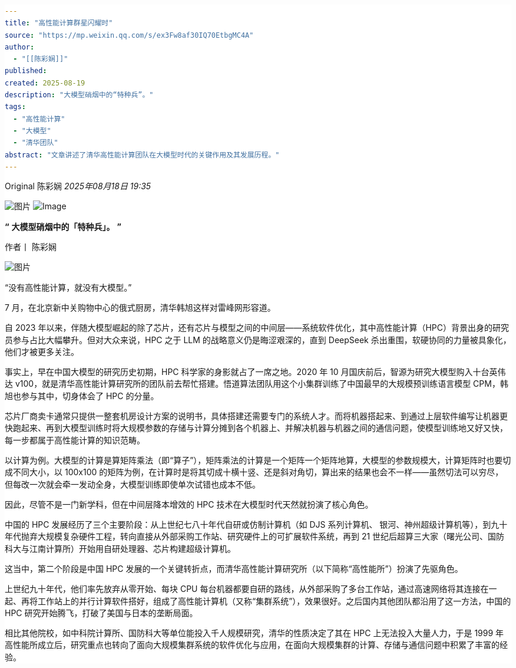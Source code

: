```yaml
---
title: "高性能计算群星闪耀时"
source: "https://mp.weixin.qq.com/s/ex3Fw8af30IQ70EtbgMC4A"
author:
  - "[[陈彩娴]]"
published:
created: 2025-08-19
description: "大模型硝烟中的“特种兵”。"
tags:
  - "高性能计算"
  - "大模型"
  - "清华团队"
abstract: "文章讲述了清华高性能计算团队在大模型时代的关键作用及其发展历程。"
---
```

Original 陈彩娴 *2025年08月18日 19:35*

![图片](https://mmbiz.qpic.cn/mmbiz_gif/YjhmbbkdV6u6278eJ2vNVXLdCibeyhry5Vj5rsWn1bPRrdaV2tk32qhicdwLETGzVPKUm8DASjYh5SBooCe8XROg/640?wx_fmt=gif&wxfrom=5&wx_lazy=1&tp=webp) ![Image](https://mmbiz.qpic.cn/mmbiz_png/YjhmbbkdV6s56JmL28AJA4zXMOSwScibmkFW838u7n3iaA4seLwNZ2tTLw0Q94RvdjjpWwSicV1e0TQHYxeb8jNkw/640?wx_fmt=png&from=appmsg&tp=webp&wxfrom=5&wx_lazy=1)

**“** **大模型硝烟中的「特种兵」。** ****”****

作者丨 陈彩娴

  

![图片](https://mp.weixin.qq.com/s/%E2%80%9D.png "”.png")

  

  

“没有高性能计算，就没有大模型。”

7 月，在北京新中关购物中心的俄式厨房，清华韩旭这样对雷峰网形容道。

自 2023 年以来，伴随大模型崛起的除了芯片，还有芯片与模型之间的中间层——系统软件优化，其中高性能计算（HPC）背景出身的研究员参与占比大幅攀升。但对大众来说，HPC 之于 LLM 的战略意义仍是晦涩艰深的，直到 DeepSeek 杀出重围，软硬协同的力量被具象化，他们才被更多关注。

事实上，早在中国大模型的研究历史初期，HPC 科学家的身影就占了一席之地。2020 年 10 月国庆前后，智源为研究大模型购入十台英伟达 v100，就是清华高性能计算研究所的团队前去帮忙搭建。悟道算法团队用这个小集群训练了中国最早的大规模预训练语言模型 CPM，韩旭也参与其中，切身体会了 HPC 的分量。

芯片厂商卖卡通常只提供一整套机房设计方案的说明书，具体搭建还需要专门的系统人才。而将机器搭起来、到通过上层软件编写让机器更快跑起来、再到大模型训练时将大规模参数的存储与计算分摊到各个机器上、并解决机器与机器之间的通信问题，使模型训练地又好又快，每一步都属于高性能计算的知识范畴。

以计算为例。大模型的计算是算矩阵乘法（即“算子”），矩阵乘法的计算是一个矩阵一个矩阵地算，大模型的参数规模大，计算矩阵时也要切成不同大小，以 100x100 的矩阵为例，在计算时是将其切成十横十竖、还是斜对角切，算出来的结果也会不一样——虽然切法可以穷尽，但每改一次就会牵一发动全身，大模型训练即使单次试错也成本不低。

因此，尽管不是一门新学科，但在中间层降本增效的 HPC 技术在大模型时代天然就扮演了核心角色。

中国的 HPC 发展经历了三个主要阶段：从上世纪七八十年代自研或仿制计算机（如 DJS 系列计算机、 银河、神州超级计算机等），到九十年代抛弃大规模复杂硬件工程，转向直接从外部采购工作站、研究硬件上的可扩展软件系统，再到 21 世纪后超算三大家（曙光公司、国防科大与江南计算所）开始用自研处理器、芯片构建超级计算机。

这当中，第二个阶段是中国 HPC 发展的一个关键转折点，而清华高性能计算研究所（以下简称“高性能所”）扮演了先驱角色。

上世纪九十年代，他们率先放弃从零开始、每块 CPU 每台机器都要自研的路线，从外部采购了多台工作站，通过高速网络将其连接在一起、再将工作站上的并行计算软件搭好，组成了高性能计算机（又称“集群系统”），效果很好。之后国内其他团队都沿用了这一方法，中国的 HPC 研究开始腾飞，打破了美国与日本的垄断局面。

相比其他院校，如中科院计算所、国防科大等单位能投入千人规模研究，清华的性质决定了其在 HPC 上无法投入大量人力，于是 1999 年高性能所成立后，研究重点也转向了面向大规模集群系统的软件优化与应用，在面向大规模集群的计算、存储与通信问题中积累了丰富的经验。
